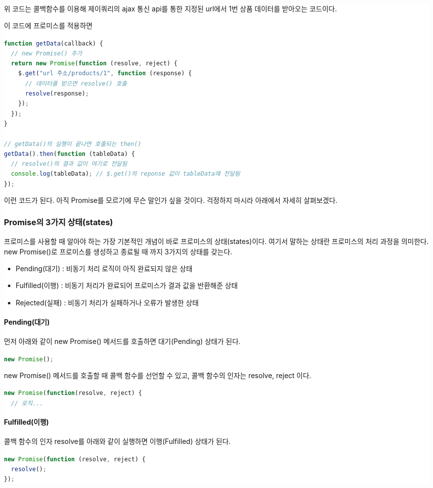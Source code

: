 위 코드는 콜백함수를 이용해 제이쿼리의 ajax 통신 api를 통한 지정된 url에서 1번 상품 데이터를 받아오는 코드이다.

이 코드에 프로미스를 적용하면

```js
function getData(callback) {
  // new Promise() 추가
  return new Promise(function (resolve, reject) {
    $.get("url 주소/products/1", function (response) {
      // 데이터를 받으면 resolve() 호출
      resolve(response);
    });
  });
}

// getData()의 실행이 끝나면 호출되는 then()
getData().then(function (tableData) {
  // resolve()의 결과 값이 여기로 전달됨
  console.log(tableData); // $.get()의 reponse 값이 tableData에 전달됨
});
```

이런 코드가 된다.
아직 Promise를 모르기에 무슨 말인가 싶을 것이다.
걱정하지 마시라 아래에서 자세히 살펴보겠다.

### Promise의 3가지 상태(states)

프로미스를 사용할 때 알아야 하는 가장 기본적인 개념이 바로 프로미스의 상태(states)이다. 여기서 말하는 상태란 프로미스의 처리 과정을 의미한다.
new Promise()로 프로미스를 생성하고 종료될 때 까지 3가지의 상태를 갖는다.

- Pending(대기) : 비동기 처리 로직이 아직 완료되지 않은 상태

- Fulfilled(이행) : 비동기 처리가 완료되어 프로미스가 결과 값을 반환해준 상태

- Rejected(실패) : 비동기 처리가 실패하거나 오류가 발생한 상태

#### Pending(대기)

먼저 아래와 같이 new Promise() 메서드를 호출하면 대기(Pending) 상태가 된다.

```js
new Promise();
```

new Promise() 메서드를 호출할 때 콜백 함수를 선언할 수 있고, 콜백 함수의 인자는 resolve, reject 이다.

```js
new Promise(function(resolve, reject) {
  // 로직...
```

#### Fulfilled(이행)

콜백 함수의 인자 resolve를 아래와 같이 실행하면 이행(Fulfilled) 상태가 된다.

```js
new Promise(function (resolve, reject) {
  resolve();
});
```
